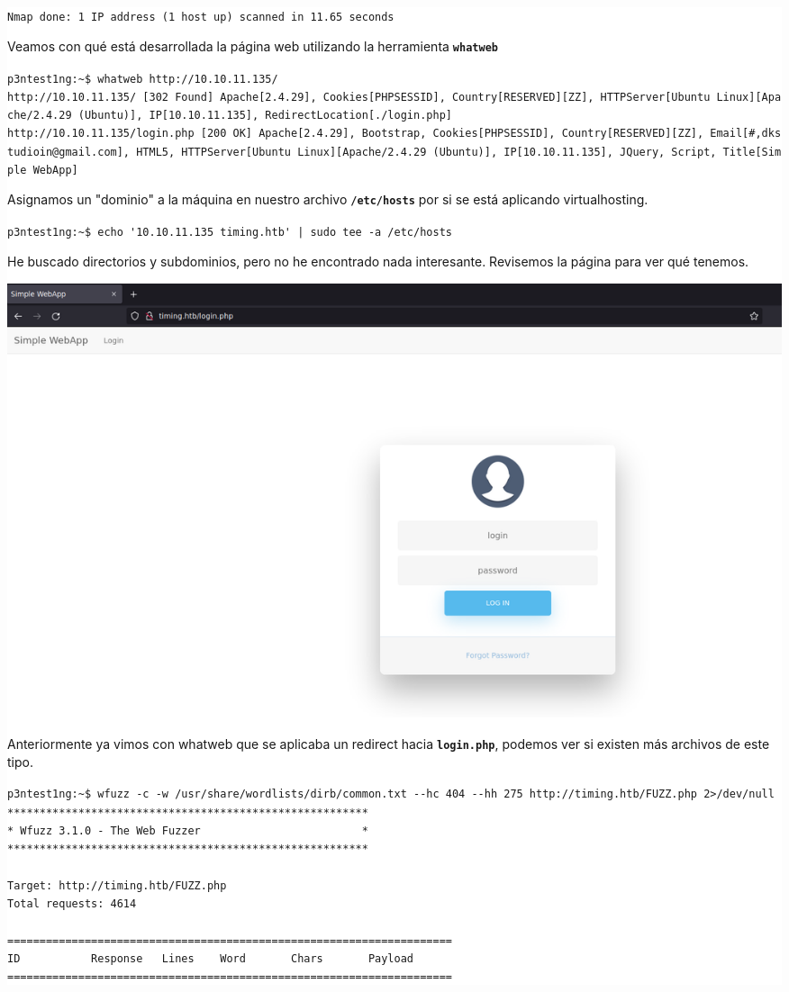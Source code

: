 ```console
Nmap done: 1 IP address (1 host up) scanned in 11.65 seconds
```

Veamos con qué está desarrollada la página web utilizando la herramienta **`whatweb`**

```console
p3ntest1ng:~$ whatweb http://10.10.11.135/
http://10.10.11.135/ [302 Found] Apache[2.4.29], Cookies[PHPSESSID], Country[RESERVED][ZZ], HTTPServer[Ubuntu Linux][Apache/2.4.29 (Ubuntu)], IP[10.10.11.135], RedirectLocation[./login.php]
http://10.10.11.135/login.php [200 OK] Apache[2.4.29], Bootstrap, Cookies[PHPSESSID], Country[RESERVED][ZZ], Email[#,dkstudioin@gmail.com], HTML5, HTTPServer[Ubuntu Linux][Apache/2.4.29 (Ubuntu)], IP[10.10.11.135], JQuery, Script, Title[Simple WebApp]
```

Asignamos un "dominio" a la máquina en nuestro archivo **`/etc/hosts`** por si se está aplicando virtualhosting.

```console
p3ntest1ng:~$ echo '10.10.11.135 timing.htb' | sudo tee -a /etc/hosts
```

He buscado directorios y subdominios, pero no he encontrado nada interesante. Revisemos la página para ver qué tenemos.

![Website](/assets/images/hackthebox/machines/timing/website.png)

Anteriormente ya vimos con whatweb que se aplicaba un redirect hacia **`login.php`**, podemos ver si existen más archivos de este tipo.

```console
p3ntest1ng:~$ wfuzz -c -w /usr/share/wordlists/dirb/common.txt --hc 404 --hh 275 http://timing.htb/FUZZ.php 2>/dev/null
********************************************************
* Wfuzz 3.1.0 - The Web Fuzzer                         *
********************************************************

Target: http://timing.htb/FUZZ.php
Total requests: 4614

=====================================================================
ID           Response   Lines    Word       Chars       Payload                                                                                                                     
=====================================================================
```